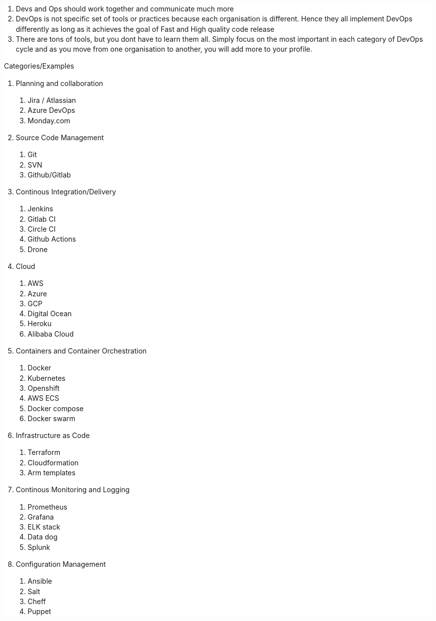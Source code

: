1. Devs and Ops should work together and communicate much more
2. DevOps is not specific set of tools or practices because each organisation is different. Hence they all implement DevOps differently as long as it achieves the goal of Fast and High quality code release
3. There are tons of tools, but you dont have to learn them all. Simply focus on the most important in each category of DevOps cycle and as you move from one organisation to another, you will add more to your profile.

Categories/Examples

1. Planning and collaboration
   1. Jira / Atlassian
   2. Azure DevOps
   3. Monday.com
2. Source Code Management
   1. Git
   2. SVN
   3. Github/Gitlab
3. Continous Integration/Delivery
   1. Jenkins
   2. Gitlab CI
   3. Circle CI
   4. Github Actions
   5. Drone
4. Cloud
   1. AWS
   2. Azure
   3. GCP
   4. Digital Ocean
   5. Heroku
   6. Alibaba Cloud

5. Containers and Container Orchestration
   1. Docker
   2. Kubernetes
   3. Openshift
   4. AWS ECS
   5. Docker compose
   6. Docker swarm

6. Infrastructure as Code
   1. Terraform
   2. Cloudformation
   3. Arm templates


7. Continous Monitoring and Logging
   1. Prometheus
   2. Grafana
   3. ELK stack
   4. Data dog
   5. Splunk

8. Configuration Management
   1. Ansible
   2. Salt
   3. Cheff
   4. Puppet
